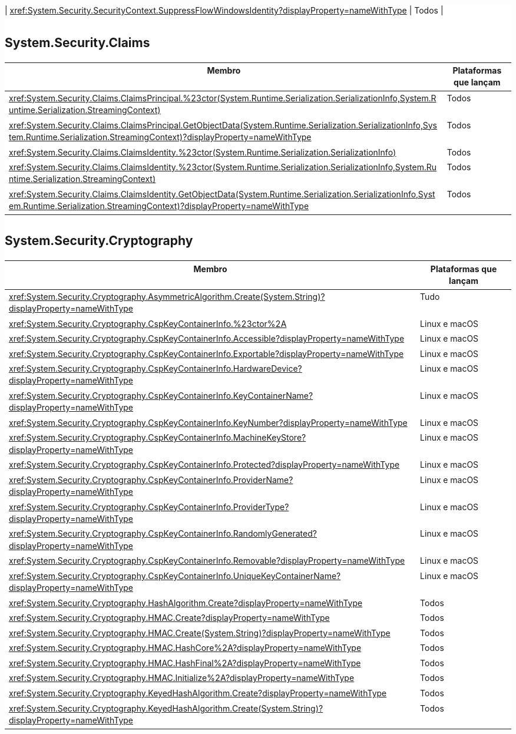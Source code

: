 | <xref:System.Security.SecurityContext.SuppressFlowWindowsIdentity?displayProperty=nameWithType> | Todos |

## <a name="systemsecurityclaims"></a>System.Security.Claims

| Membro | Plataformas que lançam |
| - | - |
| <xref:System.Security.Claims.ClaimsPrincipal.%23ctor(System.Runtime.Serialization.SerializationInfo,System.Runtime.Serialization.StreamingContext)> | Todos |
| <xref:System.Security.Claims.ClaimsPrincipal.GetObjectData(System.Runtime.Serialization.SerializationInfo,System.Runtime.Serialization.StreamingContext)?displayProperty=nameWithType> | Todos |
| <xref:System.Security.Claims.ClaimsIdentity.%23ctor(System.Runtime.Serialization.SerializationInfo)> | Todos |
| <xref:System.Security.Claims.ClaimsIdentity.%23ctor(System.Runtime.Serialization.SerializationInfo,System.Runtime.Serialization.StreamingContext)> | Todos |
| <xref:System.Security.Claims.ClaimsIdentity.GetObjectData(System.Runtime.Serialization.SerializationInfo,System.Runtime.Serialization.StreamingContext)?displayProperty=nameWithType> | Todos |

## <a name="systemsecuritycryptography"></a>System.Security.Cryptography

| Membro | Plataformas que lançam |
| - | - |
| <xref:System.Security.Cryptography.AsymmetricAlgorithm.Create(System.String)?displayProperty=nameWithType> | Tudo |
| <xref:System.Security.Cryptography.CspKeyContainerInfo.%23ctor%2A> | Linux e macOS |
| <xref:System.Security.Cryptography.CspKeyContainerInfo.Accessible?displayProperty=nameWithType> | Linux e macOS |
| <xref:System.Security.Cryptography.CspKeyContainerInfo.Exportable?displayProperty=nameWithType> | Linux e macOS |
| <xref:System.Security.Cryptography.CspKeyContainerInfo.HardwareDevice?displayProperty=nameWithType> | Linux e macOS |
| <xref:System.Security.Cryptography.CspKeyContainerInfo.KeyContainerName?displayProperty=nameWithType> | Linux e macOS |
| <xref:System.Security.Cryptography.CspKeyContainerInfo.KeyNumber?displayProperty=nameWithType> | Linux e macOS |
| <xref:System.Security.Cryptography.CspKeyContainerInfo.MachineKeyStore?displayProperty=nameWithType> | Linux e macOS |
| <xref:System.Security.Cryptography.CspKeyContainerInfo.Protected?displayProperty=nameWithType> | Linux e macOS |
| <xref:System.Security.Cryptography.CspKeyContainerInfo.ProviderName?displayProperty=nameWithType> | Linux e macOS |
| <xref:System.Security.Cryptography.CspKeyContainerInfo.ProviderType?displayProperty=nameWithType> | Linux e macOS |
| <xref:System.Security.Cryptography.CspKeyContainerInfo.RandomlyGenerated?displayProperty=nameWithType> | Linux e macOS |
| <xref:System.Security.Cryptography.CspKeyContainerInfo.Removable?displayProperty=nameWithType> | Linux e macOS |
| <xref:System.Security.Cryptography.CspKeyContainerInfo.UniqueKeyContainerName?displayProperty=nameWithType> | Linux e macOS |
| <xref:System.Security.Cryptography.HashAlgorithm.Create?displayProperty=nameWithType> | Todos |
| <xref:System.Security.Cryptography.HMAC.Create?displayProperty=nameWithType> | Todos |
| <xref:System.Security.Cryptography.HMAC.Create(System.String)?displayProperty=nameWithType> | Todos |
| <xref:System.Security.Cryptography.HMAC.HashCore%2A?displayProperty=nameWithType> | Todos |
| <xref:System.Security.Cryptography.HMAC.HashFinal%2A?displayProperty=nameWithType> | Todos |
| <xref:System.Security.Cryptography.HMAC.Initialize%2A?displayProperty=nameWithType> | Todos |
| <xref:System.Security.Cryptography.KeyedHashAlgorithm.Create?displayProperty=nameWithType> | Todos |
| <xref:System.Security.Cryptography.KeyedHashAlgorithm.Create(System.String)?displayProperty=nameWithType> | Todos |